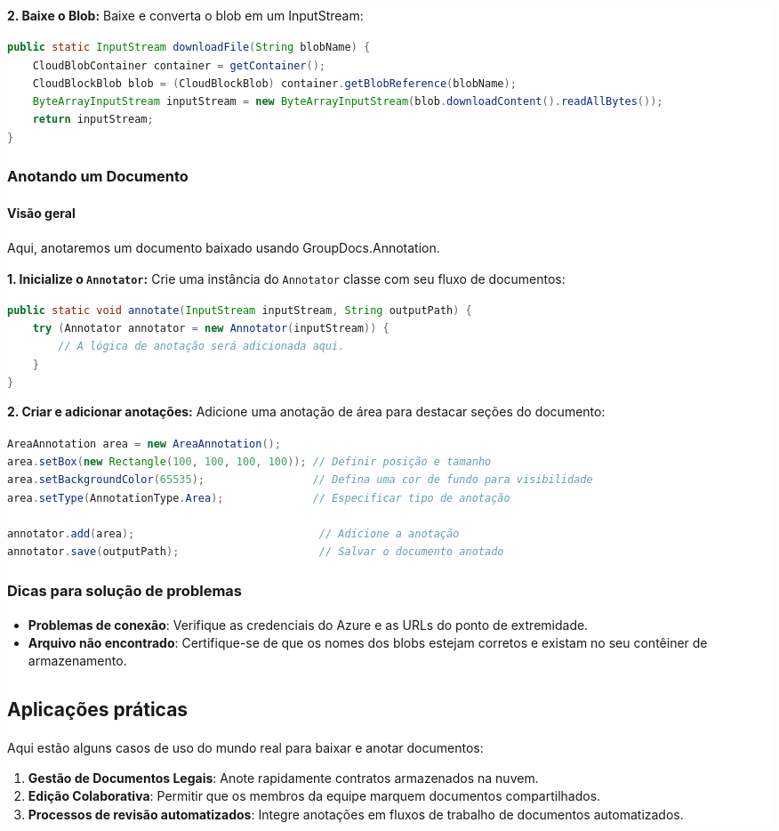 **2. Baixe o Blob:**
Baixe e converta o blob em um InputStream:

```java
public static InputStream downloadFile(String blobName) {
    CloudBlobContainer container = getContainer();
    CloudBlockBlob blob = (CloudBlockBlob) container.getBlobReference(blobName);
    ByteArrayInputStream inputStream = new ByteArrayInputStream(blob.downloadContent().readAllBytes());
    return inputStream;
}
```

### Anotando um Documento
#### Visão geral
Aqui, anotaremos um documento baixado usando GroupDocs.Annotation.

**1. Inicialize o `Annotator`:**
Crie uma instância do `Annotator` classe com seu fluxo de documentos:

```java
public static void annotate(InputStream inputStream, String outputPath) {
    try (Annotator annotator = new Annotator(inputStream)) {
        // A lógica de anotação será adicionada aqui.
    }
}
```

**2. Criar e adicionar anotações:**
Adicione uma anotação de área para destacar seções do documento:

```java
AreaAnnotation area = new AreaAnnotation();
area.setBox(new Rectangle(100, 100, 100, 100)); // Definir posição e tamanho
area.setBackgroundColor(65535);                 // Defina uma cor de fundo para visibilidade
area.setType(AnnotationType.Area);              // Especificar tipo de anotação

annotator.add(area);                             // Adicione a anotação
annotator.save(outputPath);                      // Salvar o documento anotado
```

### Dicas para solução de problemas
- **Problemas de conexão**: Verifique as credenciais do Azure e as URLs do ponto de extremidade.
- **Arquivo não encontrado**: Certifique-se de que os nomes dos blobs estejam corretos e existam no seu contêiner de armazenamento.

## Aplicações práticas
Aqui estão alguns casos de uso do mundo real para baixar e anotar documentos:
1. **Gestão de Documentos Legais**: Anote rapidamente contratos armazenados na nuvem.
2. **Edição Colaborativa**: Permitir que os membros da equipe marquem documentos compartilhados.
3. **Processos de revisão automatizados**: Integre anotações em fluxos de trabalho de documentos automatizados.
